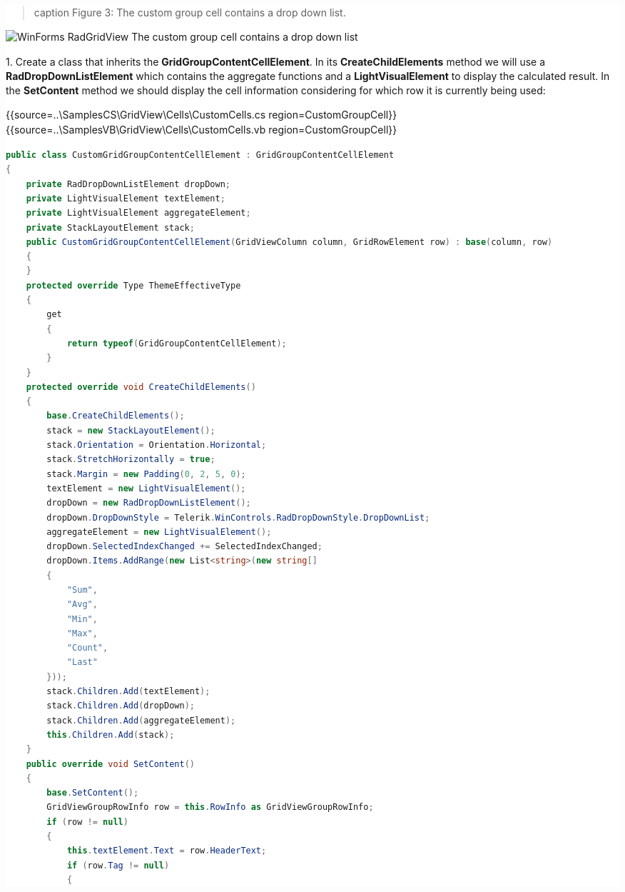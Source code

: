 >caption Figure 3: The custom group cell contains a drop down list.

![WinForms RadGridView The custom group cell contains a drop down list](images/gridview-cells-custom-cell003.png)

1\. Create a class that inherits the __GridGroupContentCellElement__. In its __CreateChildElements__ method we will use a __RadDropDownListElement__ which contains the aggregate functions and a __LightVisualElement__ to display the calculated result. In the __SetContent__ method we should display the cell information considering for which row it is currently being used:

{{source=..\SamplesCS\GridView\Cells\CustomCells.cs region=CustomGroupCell}} 
{{source=..\SamplesVB\GridView\Cells\CustomCells.vb region=CustomGroupCell}}
````C#
public class CustomGridGroupContentCellElement : GridGroupContentCellElement
{
    private RadDropDownListElement dropDown;
    private LightVisualElement textElement;
    private LightVisualElement aggregateElement;
    private StackLayoutElement stack;
    public CustomGridGroupContentCellElement(GridViewColumn column, GridRowElement row) : base(column, row)
    {
    }
    protected override Type ThemeEffectiveType
    {
        get
        {
            return typeof(GridGroupContentCellElement);
        }
    }
    protected override void CreateChildElements()
    {
        base.CreateChildElements();
        stack = new StackLayoutElement();
        stack.Orientation = Orientation.Horizontal;
        stack.StretchHorizontally = true;
        stack.Margin = new Padding(0, 2, 5, 0);
        textElement = new LightVisualElement();
        dropDown = new RadDropDownListElement();
        dropDown.DropDownStyle = Telerik.WinControls.RadDropDownStyle.DropDownList;
        aggregateElement = new LightVisualElement();
        dropDown.SelectedIndexChanged += SelectedIndexChanged;
        dropDown.Items.AddRange(new List<string>(new string[]
        {
            "Sum",
            "Avg",
            "Min",
            "Max",
            "Count",
            "Last"
        }));
        stack.Children.Add(textElement);
        stack.Children.Add(dropDown);
        stack.Children.Add(aggregateElement);
        this.Children.Add(stack);
    }
    public override void SetContent()
    {
        base.SetContent();
        GridViewGroupRowInfo row = this.RowInfo as GridViewGroupRowInfo;
        if (row != null)
        {
            this.textElement.Text = row.HeaderText;
            if (row.Tag != null)
            {
````